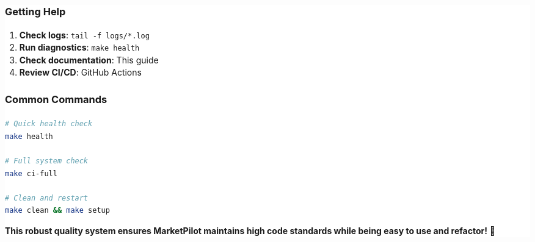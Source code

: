 ### **Getting Help**
1. **Check logs**: `tail -f logs/*.log`
2. **Run diagnostics**: `make health`
3. **Check documentation**: This guide
4. **Review CI/CD**: GitHub Actions

### **Common Commands**
```bash
# Quick health check
make health

# Full system check
make ci-full

# Clean and restart
make clean && make setup
```

**This robust quality system ensures MarketPilot maintains high code standards while being easy to use and refactor!** 🎯
